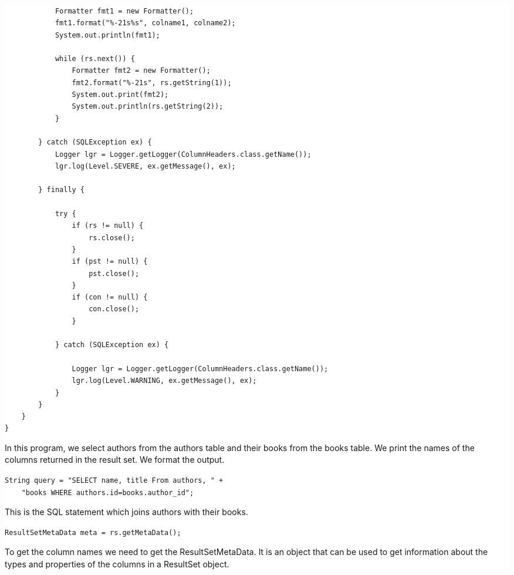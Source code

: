 ```  
            Formatter fmt1 = new Formatter();  
            fmt1.format("%-21s%s", colname1, colname2);  
            System.out.println(fmt1);  
  
            while (rs.next()) {  
                Formatter fmt2 = new Formatter();  
                fmt2.format("%-21s", rs.getString(1));  
                System.out.print(fmt2);  
                System.out.println(rs.getString(2));  
            }  
  
        } catch (SQLException ex) {  
            Logger lgr = Logger.getLogger(ColumnHeaders.class.getName());  
            lgr.log(Level.SEVERE, ex.getMessage(), ex);  
  
        } finally {  
  
            try {  
                if (rs != null) {  
                    rs.close();  
                }  
                if (pst != null) {  
                    pst.close();  
                }  
                if (con != null) {  
                    con.close();  
                }  
  
            } catch (SQLException ex) {  
                  
                Logger lgr = Logger.getLogger(ColumnHeaders.class.getName());  
                lgr.log(Level.WARNING, ex.getMessage(), ex);  
            }  
        }  
    }  
}  
```  
  
In this program, we select authors from the authors table and their books from the books table. We print the names of the columns returned in the result set. We format the output.  
  
```  
String query = "SELECT name, title From authors, " +  
    "books WHERE authors.id=books.author_id";  
```  
  
This is the SQL statement which joins authors with their books.  
  
```  
ResultSetMetaData meta = rs.getMetaData();  
```  
  
To get the column names we need to get the ResultSetMetaData. It is an object that can be used to get information about the types and properties of the columns in a ResultSet object.  
  
